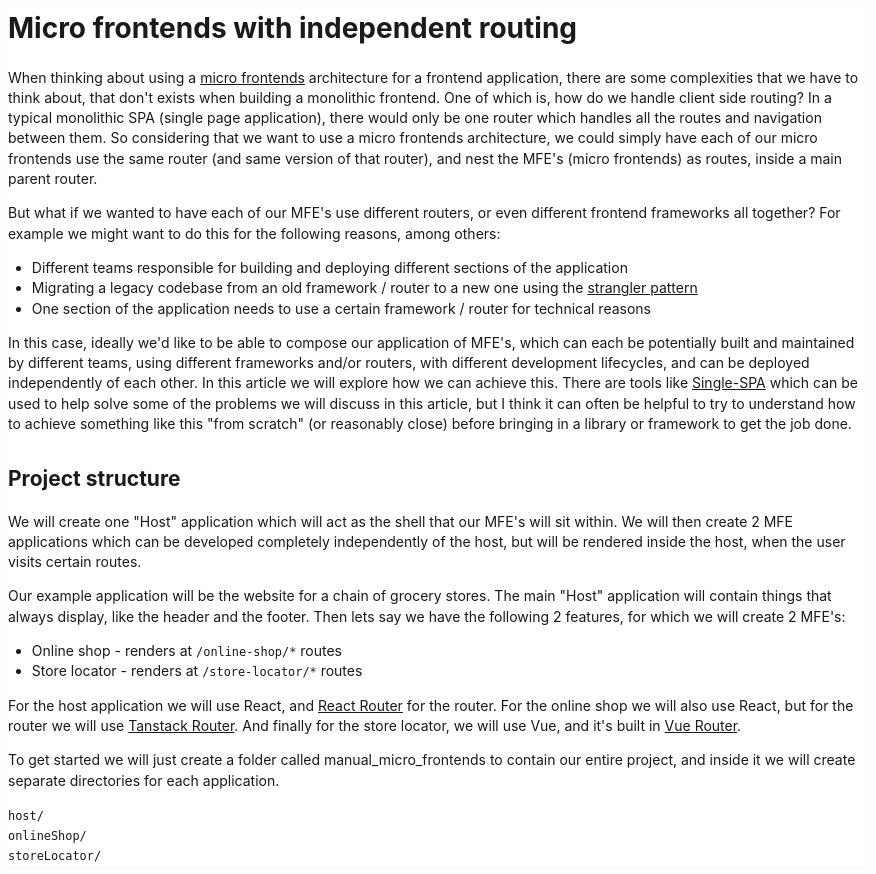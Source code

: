 # Micro frontends with independent routing

When thinking about using a [micro frontends](https://en.wikipedia.org/wiki/Microfrontend) architecture for a frontend application, there are some complexities that we have to think about, that don't exists when building a monolithic frontend. One of which is, how do we handle client side routing? In a typical monolithic SPA (single page application), there would only be one router which handles all the routes and navigation between them. So considering that we want to use a micro frontends architecture, we could simply have each of our micro frontends use the same router (and same version of that router), and nest the MFE's (micro frontends) as routes, inside a main parent router.

But what if we wanted to have each of our MFE's use different routers, or even different frontend frameworks all together? For example we might want to do this for the following reasons, among others:

-   Different teams responsible for building and deploying different sections of the application
-   Migrating a legacy codebase from an old framework / router to a new one using the [strangler pattern](https://www.geeksforgeeks.org/strangler-pattern-in-micro-services-system-design)
-   One section of the application needs to use a certain framework / router for technical reasons

In this case, ideally we'd like to be able to compose our application of MFE's, which can each be potentially built and maintained by different teams, using different frameworks and/or routers, with different development lifecycles, and can be deployed independently of each other. In this article we will explore how we can achieve this. There are tools like [Single-SPA](https://single-spa.js.org/) which can be used to help solve some of the problems we will discuss in this article, but I think it can often be helpful to try to understand how to achieve something like this "from scratch" (or reasonably close) before bringing in a library or framework to get the job done.

## Project structure

We will create one "Host" application which will act as the shell that our MFE's will sit within. We will then create 2 MFE applications which can be developed completely independently of the host, but will be rendered inside the host, when the user visits certain routes.

Our example application will be the website for a chain of grocery stores. The main "Host" application will contain things that always display, like the header and the footer. Then lets say we have the following 2 features, for which we will create 2 MFE's:

-   Online shop - renders at `/online-shop/*` routes
-   Store locator - renders at `/store-locator/*` routes

For the host application we will use React, and [React Router](https://reactrouter.com/en/main) for the router. For the online shop we will also use React, but for the router we will use [Tanstack Router](https://tanstack.com/router/latest/docs/framework/react/overview). And finally for the store locator, we will use Vue, and it's built in [Vue Router](https://router.vuejs.org/introduction.html).

To get started we will just create a folder called manual_micro_frontends to contain our entire project, and inside it we will create separate directories for each application.

```
host/
onlineShop/
storeLocator/
```
